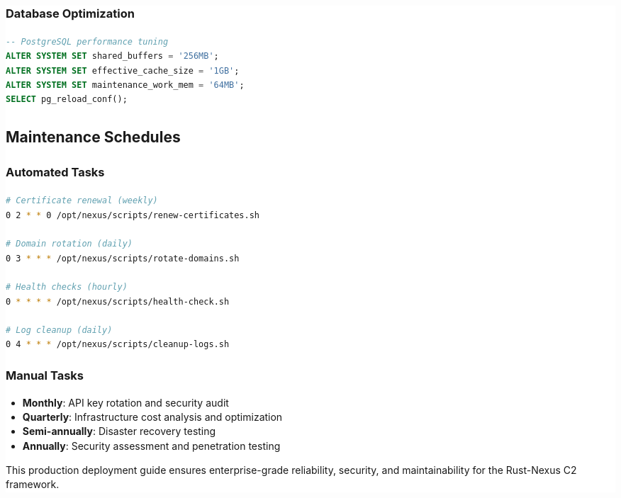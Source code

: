 ### Database Optimization
```sql
-- PostgreSQL performance tuning
ALTER SYSTEM SET shared_buffers = '256MB';
ALTER SYSTEM SET effective_cache_size = '1GB';
ALTER SYSTEM SET maintenance_work_mem = '64MB';
SELECT pg_reload_conf();
```

## Maintenance Schedules

### Automated Tasks
```bash
# Certificate renewal (weekly)
0 2 * * 0 /opt/nexus/scripts/renew-certificates.sh

# Domain rotation (daily)  
0 3 * * * /opt/nexus/scripts/rotate-domains.sh

# Health checks (hourly)
0 * * * * /opt/nexus/scripts/health-check.sh

# Log cleanup (daily)
0 4 * * * /opt/nexus/scripts/cleanup-logs.sh
```

### Manual Tasks
- **Monthly**: API key rotation and security audit
- **Quarterly**: Infrastructure cost analysis and optimization
- **Semi-annually**: Disaster recovery testing
- **Annually**: Security assessment and penetration testing

This production deployment guide ensures enterprise-grade reliability, security, and maintainability for the Rust-Nexus C2 framework.

